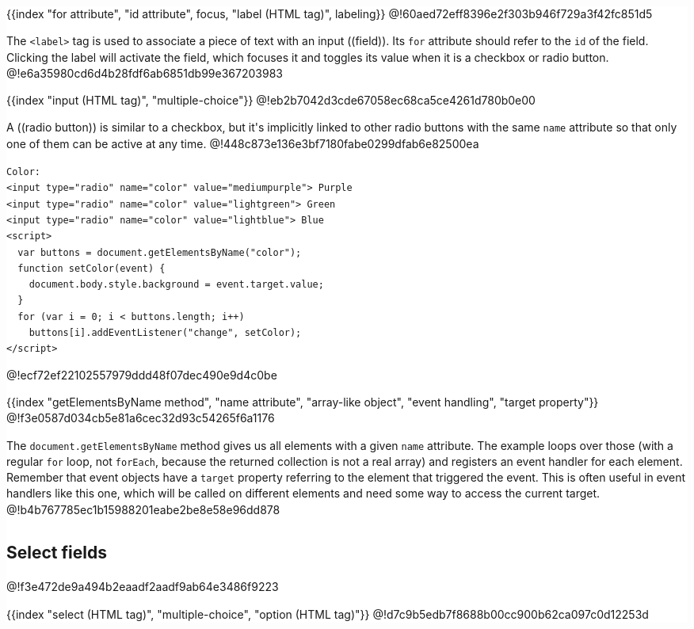 {{index "for attribute", "id attribute", focus, "label (HTML tag)", labeling}}
@!60aed72eff8396e2f303b946f729a3f42fc851d5

The `<label>` tag is used to associate a piece of
text with an input ((field)). Its `for` attribute should refer to the
`id` of the field. Clicking the label will activate the field, which focuses
it and toggles its value when it is a checkbox or radio button.
@!e6a35980cd6d4b28fdf6ab6851db99e367203983

{{index "input (HTML tag)", "multiple-choice"}}
@!eb2b7042d3cde67058ec68ca5ce4261d780b0e00

A ((radio button)) is
similar to a checkbox, but it's implicitly linked to other radio buttons
with the same `name` attribute so that only one of them can be active
at any time.
@!448c873e136e3bf7180fabe0299dfab6e82500ea

```{lang: "text/html"}
Color:
<input type="radio" name="color" value="mediumpurple"> Purple
<input type="radio" name="color" value="lightgreen"> Green
<input type="radio" name="color" value="lightblue"> Blue
<script>
  var buttons = document.getElementsByName("color");
  function setColor(event) {
    document.body.style.background = event.target.value;
  }
  for (var i = 0; i < buttons.length; i++)
    buttons[i].addEventListener("change", setColor);
</script>
```
@!ecf72ef22102557979ddd48f07dec490e9d4c0be

{{index "getElementsByName method", "name attribute", "array-like object", "event handling", "target property"}}
@!f3e0587d034cb5e81a6cec32d93c54265f6a1176

The
`document.getElementsByName` method gives us all elements with a given
`name` attribute. The example loops over those (with a regular `for`
loop, not `forEach`, because the returned collection is not a real
array) and registers an event handler for each element. Remember that
event objects have a `target` property referring to the element that
triggered the event. This is often useful in event handlers like this
one, which will be called on different elements and need some way to
access the current target.
@!b4b767785ec1b15988201eabe2be8e58e96dd878

## Select fields
@!f3e472de9a494b2eaadf2aadf9ab64e3486f9223

{{index "select (HTML tag)", "multiple-choice", "option (HTML tag)"}}
@!d7c9b5edb7f8688b00cc900b62ca097c0d12253d
